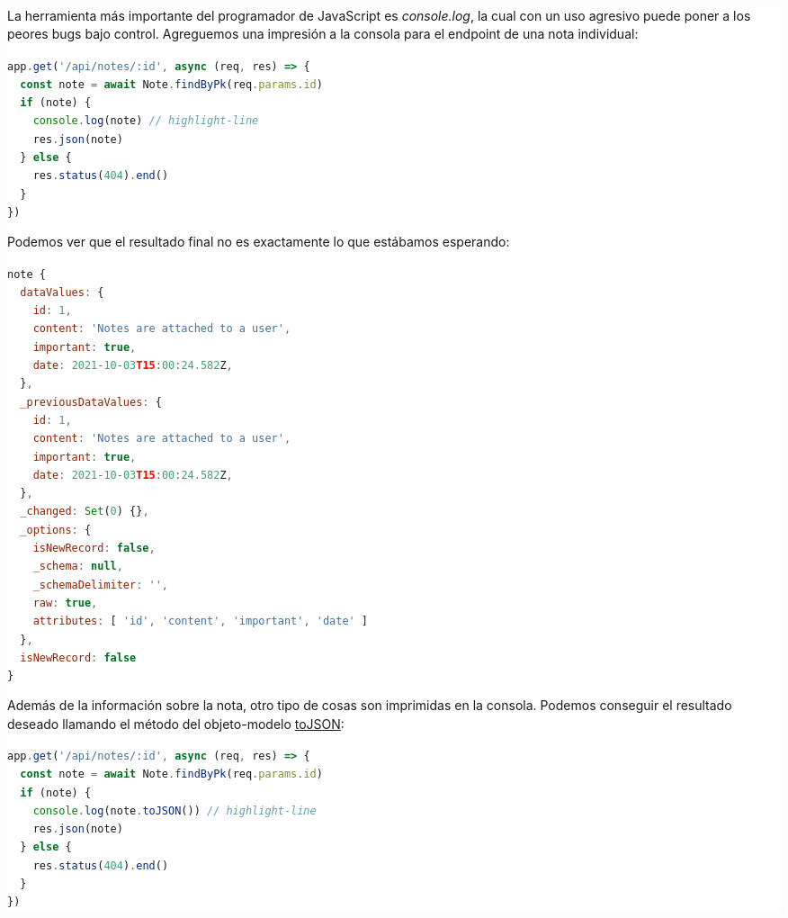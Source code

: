 La herramienta más importante del programador de JavaScript es <i>console.log</i>, la cual con un uso agresivo puede poner a los peores bugs bajo control. Agreguemos una impresión a la consola para el endpoint de una nota individual:


```js
app.get('/api/notes/:id', async (req, res) => {
  const note = await Note.findByPk(req.params.id)
  if (note) {
    console.log(note) // highlight-line
    res.json(note)
  } else {
    res.status(404).end()
  }
})
```

Podemos ver que el resultado final no es exactamente lo que estábamos esperando:

```js
note {
  dataValues: {
    id: 1,
    content: 'Notes are attached to a user',
    important: true,
    date: 2021-10-03T15:00:24.582Z,
  },
  _previousDataValues: {
    id: 1,
    content: 'Notes are attached to a user',
    important: true,
    date: 2021-10-03T15:00:24.582Z,
  },
  _changed: Set(0) {},
  _options: {
    isNewRecord: false,
    _schema: null,
    _schemaDelimiter: '',
    raw: true,
    attributes: [ 'id', 'content', 'important', 'date' ]
  },
  isNewRecord: false
}
```

Además de la información sobre la nota, otro tipo de cosas son imprimidas en la consola. Podemos conseguir el resultado deseado llamando el método del objeto-modelo [toJSON](https://sequelize.org/api/v6/class/src/model.js~model#instance-method-toJSON):


```js
app.get('/api/notes/:id', async (req, res) => {
  const note = await Note.findByPk(req.params.id)
  if (note) {
    console.log(note.toJSON()) // highlight-line
    res.json(note)
  } else {
    res.status(404).end()
  }
})
```
